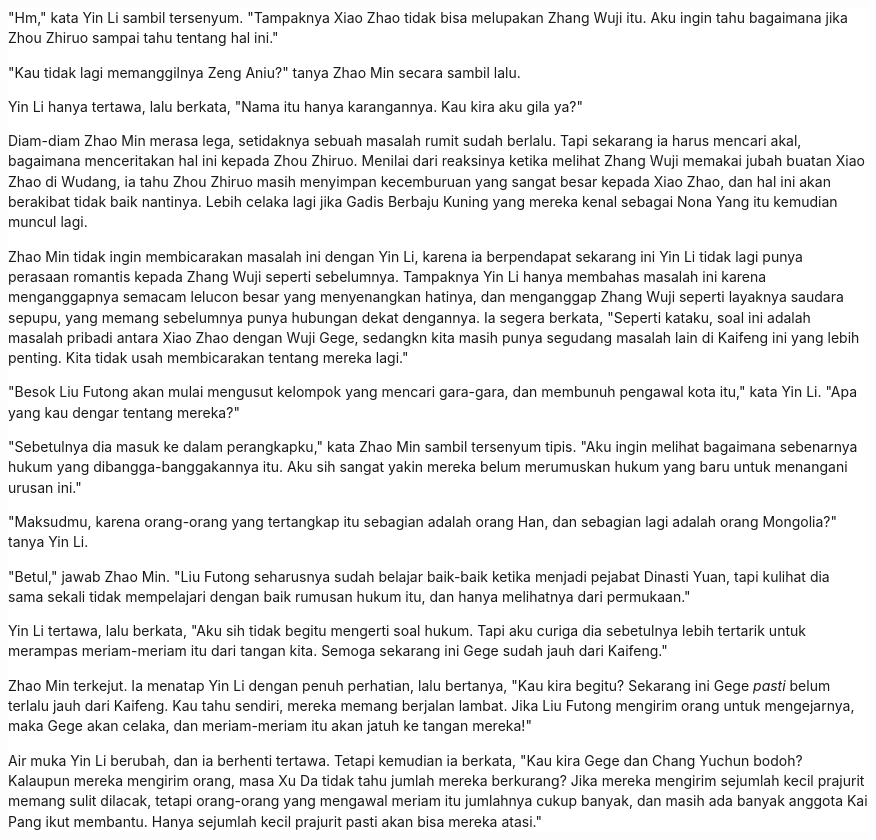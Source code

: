 "Hm," kata Yin Li sambil tersenyum. "Tampaknya Xiao Zhao tidak bisa melupakan Zhang Wuji itu. Aku ingin tahu bagaimana jika Zhou Zhiruo sampai tahu 
tentang hal ini."

"Kau tidak lagi memanggilnya Zeng Aniu?" tanya Zhao Min secara sambil lalu.

Yin Li hanya tertawa, lalu berkata, "Nama itu hanya karangannya. Kau kira aku gila ya?"

Diam-diam Zhao Min merasa lega, setidaknya sebuah masalah rumit sudah berlalu. Tapi sekarang ia harus mencari akal, bagaimana menceritakan hal ini 
kepada Zhou Zhiruo. Menilai dari reaksinya ketika melihat Zhang Wuji memakai jubah buatan Xiao Zhao di Wudang, ia tahu Zhou Zhiruo masih menyimpan kecemburuan 
yang sangat besar kepada Xiao Zhao, dan hal ini akan berakibat tidak baik nantinya. Lebih celaka lagi jika Gadis Berbaju Kuning yang mereka kenal 
sebagai Nona Yang itu kemudian muncul lagi.

Zhao Min tidak ingin membicarakan masalah ini dengan Yin Li, karena ia berpendapat sekarang ini Yin Li tidak lagi punya perasaan romantis kepada 
Zhang Wuji seperti sebelumnya. Tampaknya Yin Li hanya membahas masalah ini karena menganggapnya semacam lelucon besar yang menyenangkan hatinya, 
dan menganggap Zhang Wuji seperti layaknya saudara sepupu, yang memang sebelumnya punya hubungan dekat dengannya. Ia segera berkata, "Seperti kataku, 
soal ini adalah masalah pribadi antara Xiao Zhao dengan Wuji Gege, sedangkn kita masih punya segudang masalah lain di Kaifeng ini yang lebih penting. 
Kita tidak usah membicarakan tentang mereka lagi."

"Besok Liu Futong akan mulai mengusut kelompok yang mencari gara-gara, dan membunuh pengawal kota itu," kata Yin Li. "Apa yang kau dengar tentang mereka?"

"Sebetulnya dia masuk ke dalam perangkapku," kata Zhao Min sambil tersenyum tipis. "Aku ingin melihat bagaimana sebenarnya hukum yang dibangga-banggakannya 
itu. Aku sih sangat yakin mereka belum merumuskan hukum yang baru untuk menangani urusan ini."

"Maksudmu, karena orang-orang yang tertangkap itu sebagian adalah orang Han, dan sebagian lagi adalah orang Mongolia?" tanya Yin Li.

"Betul," jawab Zhao Min. "Liu Futong seharusnya sudah belajar baik-baik ketika menjadi pejabat Dinasti Yuan, tapi kulihat dia sama sekali tidak mempelajari 
dengan baik rumusan hukum itu, dan hanya melihatnya dari permukaan."

Yin Li tertawa, lalu berkata, "Aku sih tidak begitu mengerti soal hukum. Tapi aku curiga dia sebetulnya lebih tertarik untuk merampas meriam-meriam 
itu dari tangan kita. Semoga sekarang ini Gege sudah jauh dari Kaifeng."

Zhao Min terkejut. Ia menatap Yin Li dengan penuh perhatian, lalu bertanya, "Kau kira begitu? Sekarang ini Gege _pasti_ belum terlalu jauh dari Kaifeng. 
Kau tahu sendiri, mereka memang berjalan lambat. Jika Liu Futong mengirim orang untuk mengejarnya, maka Gege akan celaka, dan meriam-meriam itu akan jatuh 
ke tangan mereka!"

Air muka Yin Li berubah, dan ia berhenti tertawa. Tetapi kemudian ia berkata, "Kau kira Gege dan Chang Yuchun bodoh? Kalaupun mereka mengirim orang, 
masa Xu Da tidak tahu jumlah mereka berkurang? Jika mereka mengirim sejumlah kecil prajurit memang sulit dilacak, tetapi orang-orang yang mengawal meriam 
itu jumlahnya cukup banyak, dan masih ada banyak anggota Kai Pang ikut membantu. Hanya sejumlah kecil prajurit pasti akan bisa mereka atasi."
